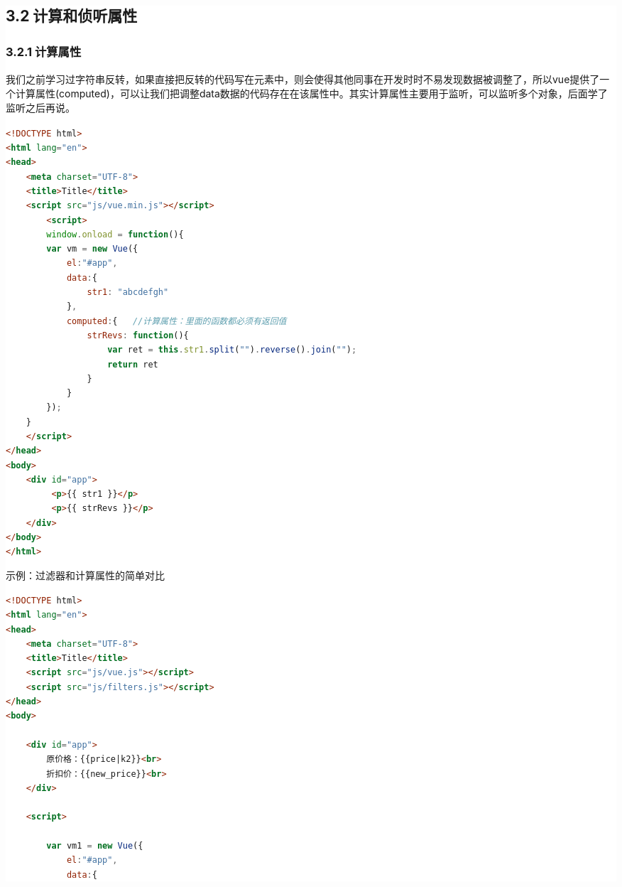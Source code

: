 ## 3.2 计算和侦听属性

### 3.2.1 计算属性

我们之前学习过字符串反转，如果直接把反转的代码写在元素中，则会使得其他同事在开发时时不易发现数据被调整了，所以vue提供了一个计算属性(computed)，可以让我们把调整data数据的代码存在在该属性中。其实计算属性主要用于监听，可以监听多个对象，后面学了监听之后再说。

```html
<!DOCTYPE html>
<html lang="en">
<head>
    <meta charset="UTF-8">
    <title>Title</title>
    <script src="js/vue.min.js"></script>
		<script>
		window.onload = function(){
        var vm = new Vue({
            el:"#app",
            data:{
                str1: "abcdefgh"
            },
            computed:{   //计算属性：里面的函数都必须有返回值
                strRevs: function(){
                    var ret = this.str1.split("").reverse().join("");
                    return ret
                }
            }
        });
    }
    </script>
</head>
<body>
    <div id="app">
         <p>{{ str1 }}</p>
         <p>{{ strRevs }}</p>
    </div>
</body>
</html>
```



示例：过滤器和计算属性的简单对比

```html
<!DOCTYPE html>
<html lang="en">
<head>
    <meta charset="UTF-8">
    <title>Title</title>
    <script src="js/vue.js"></script>
    <script src="js/filters.js"></script>
</head>
<body>

    <div id="app">
        原价格：{{price|k2}}<br>
        折扣价：{{new_price}}<br>
    </div>

    <script>

        var vm1 = new Vue({
            el:"#app",
            data:{
```